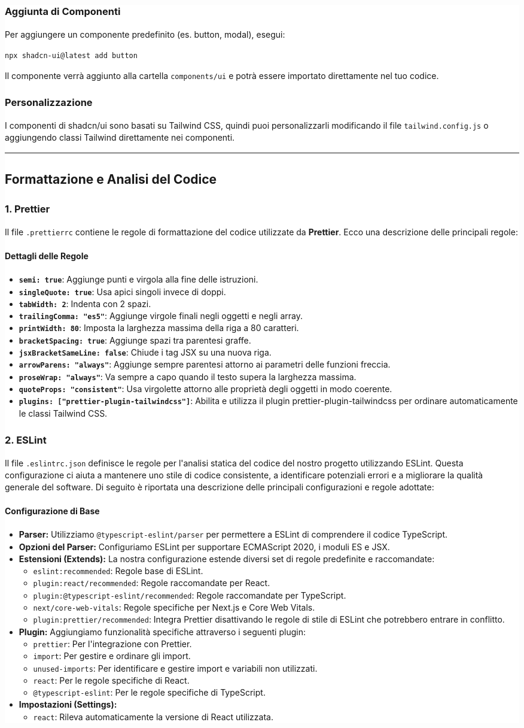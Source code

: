### **Aggiunta di Componenti**
Per aggiungere un componente predefinito (es. button, modal), esegui:
```bash
npx shadcn-ui@latest add button
```
Il componente verrà aggiunto alla cartella `components/ui` e potrà essere importato direttamente nel tuo codice.

### **Personalizzazione**
I componenti di shadcn/ui sono basati su Tailwind CSS, quindi puoi personalizzarli modificando il file `tailwind.config.js` o aggiungendo classi Tailwind direttamente nei componenti.

---
## **Formattazione e Analisi del Codice**

### **1. Prettier**
Il file `.prettierrc` contiene le regole di formattazione del codice utilizzate da **Prettier**. Ecco una descrizione delle principali regole:

#### **Dettagli delle Regole**
- **`semi: true`**: Aggiunge punti e virgola alla fine delle istruzioni.
- **`singleQuote: true`**: Usa apici singoli invece di doppi.
- **`tabWidth: 2`**: Indenta con 2 spazi.
- **`trailingComma: "es5"`**: Aggiunge virgole finali negli oggetti e negli array.
- **`printWidth: 80`**: Imposta la larghezza massima della riga a 80 caratteri.
- **`bracketSpacing: true`**: Aggiunge spazi tra parentesi graffe.
- **`jsxBracketSameLine: false`**: Chiude i tag JSX su una nuova riga.
- **`arrowParens: "always"`**: Aggiunge sempre parentesi attorno ai parametri delle funzioni freccia.
- **`proseWrap: "always"`**: Va sempre a capo quando il testo supera la larghezza massima.
- **`quoteProps: "consistent"`**: Usa virgolette attorno alle proprietà degli oggetti in modo coerente.
- **`plugins: ["prettier-plugin-tailwindcss"]`**: Abilita e utilizza il plugin prettier-plugin-tailwindcss per ordinare automaticamente le classi Tailwind CSS.

### **2. ESLint**
Il file `.eslintrc.json` definisce le regole per l'analisi statica del codice del nostro progetto utilizzando ESLint. Questa configurazione ci aiuta a mantenere uno stile di codice consistente, a identificare potenziali errori e a migliorare la qualità generale del software. Di seguito è riportata una descrizione delle principali configurazioni e regole adottate:

#### Configurazione di Base

* **Parser:** Utilizziamo `@typescript-eslint/parser` per permettere a ESLint di comprendere il codice TypeScript.
* **Opzioni del Parser:** Configuriamo ESLint per supportare ECMAScript 2020, i moduli ES e JSX.
* **Estensioni (Extends):** La nostra configurazione estende diversi set di regole predefinite e raccomandate:
    * `eslint:recommended`: Regole base di ESLint.
    * `plugin:react/recommended`: Regole raccomandate per React.
    * `plugin:@typescript-eslint/recommended`: Regole raccomandate per TypeScript.
    * `next/core-web-vitals`: Regole specifiche per Next.js e Core Web Vitals.
    * `plugin:prettier/recommended`: Integra Prettier disattivando le regole di stile di ESLint che potrebbero entrare in conflitto.
* **Plugin:** Aggiungiamo funzionalità specifiche attraverso i seguenti plugin:
    * `prettier`: Per l'integrazione con Prettier.
    * `import`: Per gestire e ordinare gli import.
    * `unused-imports`: Per identificare e gestire import e variabili non utilizzati.
    * `react`: Per le regole specifiche di React.
    * `@typescript-eslint`: Per le regole specifiche di TypeScript.
* **Impostazioni (Settings):**
    * `react`: Rileva automaticamente la versione di React utilizzata.